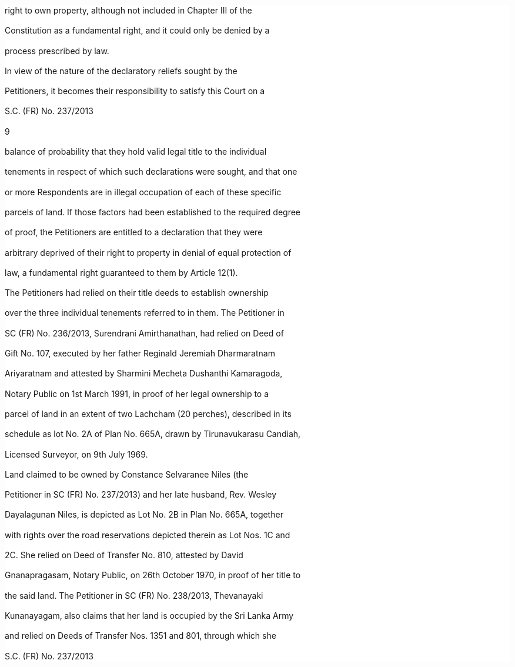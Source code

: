 right to own property, although not included in Chapter III of the

Constitution as a fundamental right, and it could only be denied by a

process prescribed by law.

In view of the nature of the declaratory reliefs sought by the

Petitioners, it becomes their responsibility to satisfy this Court on a

S.C. (FR) No. 237/2013

9

balance of probability that they hold valid legal title to the individual

tenements in respect of which such declarations were sought, and that one

or more Respondents are in illegal occupation of each of these specific

parcels of land. If those factors had been established to the required degree

of proof, the Petitioners are entitled to a declaration that they were

arbitrary deprived of their right to property in denial of equal protection of

law, a fundamental right guaranteed to them by Article 12(1).

The Petitioners had relied on their title deeds to establish ownership

over the three individual tenements referred to in them. The Petitioner in

SC (FR) No. 236/2013, Surendrani Amirthanathan, had relied on Deed of

Gift No. 107, executed by her father Reginald Jeremiah Dharmaratnam

Ariyaratnam and attested by Sharmini Mecheta Dushanthi Kamaragoda,

Notary Public on 1st March 1991, in proof of her legal ownership to a

parcel of land in an extent of two Lachcham (20 perches), described in its

schedule as lot No. 2A of Plan No. 665A, drawn by Tirunavukarasu Candiah,

Licensed Surveyor, on 9th July 1969.

Land claimed to be owned by Constance Selvaranee Niles (the

Petitioner in SC (FR) No. 237/2013) and her late husband, Rev. Wesley

Dayalagunan Niles, is depicted as Lot No. 2B in Plan No. 665A, together

with rights over the road reservations depicted therein as Lot Nos. 1C and

2C. She relied on Deed of Transfer No. 810, attested by David

Gnanapragasam, Notary Public, on 26th October 1970, in proof of her title to

the said land. The Petitioner in SC (FR) No. 238/2013, Thevanayaki

Kunanayagam, also claims that her land is occupied by the Sri Lanka Army

and relied on Deeds of Transfer Nos. 1351 and 801, through which she

S.C. (FR) No. 237/2013
